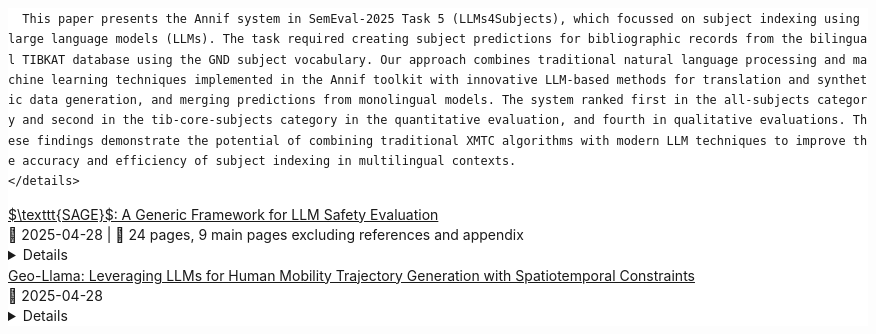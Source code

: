       This paper presents the Annif system in SemEval-2025 Task 5 (LLMs4Subjects), which focussed on subject indexing using large language models (LLMs). The task required creating subject predictions for bibliographic records from the bilingual TIBKAT database using the GND subject vocabulary. Our approach combines traditional natural language processing and machine learning techniques implemented in the Annif toolkit with innovative LLM-based methods for translation and synthetic data generation, and merging predictions from monolingual models. The system ranked first in the all-subjects category and second in the tib-core-subjects category in the quantitative evaluation, and fourth in qualitative evaluations. These findings demonstrate the potential of combining traditional XMTC algorithms with modern LLM techniques to improve the accuracy and efficiency of subject indexing in multilingual contexts.
    </details>
</div>
<div class="paper-card">
    <div class="paper-title"><a href="http://arxiv.org/abs/2504.19674v1">$\texttt{SAGE}$: A Generic Framework for LLM Safety Evaluation</a></div>
    <div class="paper-meta">
      📅 2025-04-28
      | 💬 24 pages, 9 main pages excluding references and appendix
    </div>
    <details class="paper-abstract">
      Safety evaluation of Large Language Models (LLMs) has made progress and attracted academic interest, but it remains challenging to keep pace with the rapid integration of LLMs across diverse applications. Different applications expose users to various harms, necessitating application-specific safety evaluations with tailored harms and policies. Another major gap is the lack of focus on the dynamic and conversational nature of LLM systems. Such potential oversights can lead to harms that go unnoticed in standard safety benchmarks. This paper identifies the above as key requirements for robust LLM safety evaluation and recognizing that current evaluation methodologies do not satisfy these, we introduce the $\texttt{SAGE}$ (Safety AI Generic Evaluation) framework. $\texttt{SAGE}$ is an automated modular framework designed for customized and dynamic harm evaluations. It utilizes adversarial user models that are system-aware and have unique personalities, enabling a holistic red-teaming evaluation. We demonstrate $\texttt{SAGE}$'s effectiveness by evaluating seven state-of-the-art LLMs across three applications and harm policies. Our experiments with multi-turn conversational evaluations revealed a concerning finding that harm steadily increases with conversation length. Furthermore, we observe significant disparities in model behavior when exposed to different user personalities and scenarios. Our findings also reveal that some models minimize harmful outputs by employing severe refusal tactics that can hinder their usefulness. These insights highlight the necessity of adaptive and context-specific testing to ensure better safety alignment and safer deployment of LLMs in real-world scenarios.
    </details>
</div>
<div class="paper-card">
    <div class="paper-title"><a href="http://arxiv.org/abs/2408.13918v4">Geo-Llama: Leveraging LLMs for Human Mobility Trajectory Generation with Spatiotemporal Constraints</a></div>
    <div class="paper-meta">
      📅 2025-04-28
    </div>
    <details class="paper-abstract">
      Generating realistic human mobility data is essential for various application domains, including transportation, urban planning, and epidemic control, as real data is often inaccessible to researchers due to high costs and privacy concerns. Existing deep generative models learn from real trajectories to generate synthetic ones. Despite the progress, most of them suffer from training stability issues and scale poorly with increasing data size. More importantly, they often lack control mechanisms to guide the generated trajectories under constraints such as enforcing specific visits. To address these limitations, we formally define the controlled trajectory generation problem for effectively handling multiple spatiotemporal constraints. We introduce Geo-Llama, a novel LLM finetuning framework that can enforce multiple explicit visit constraints while maintaining contextual coherence of the generated trajectories. In this approach, pre-trained LLMs are fine-tuned on trajectory data with a visit-wise permutation strategy where each visit corresponds to a specific time and location. This strategy enables the model to capture spatiotemporal patterns regardless of visit orders while maintaining flexible and in-context constraint integration through prompts during generation. Extensive experiments on real-world and synthetic datasets validate the effectiveness of Geo-Llama, demonstrating its versatility and robustness in handling a broad range of constraints to generate more realistic trajectories compared to existing methods.